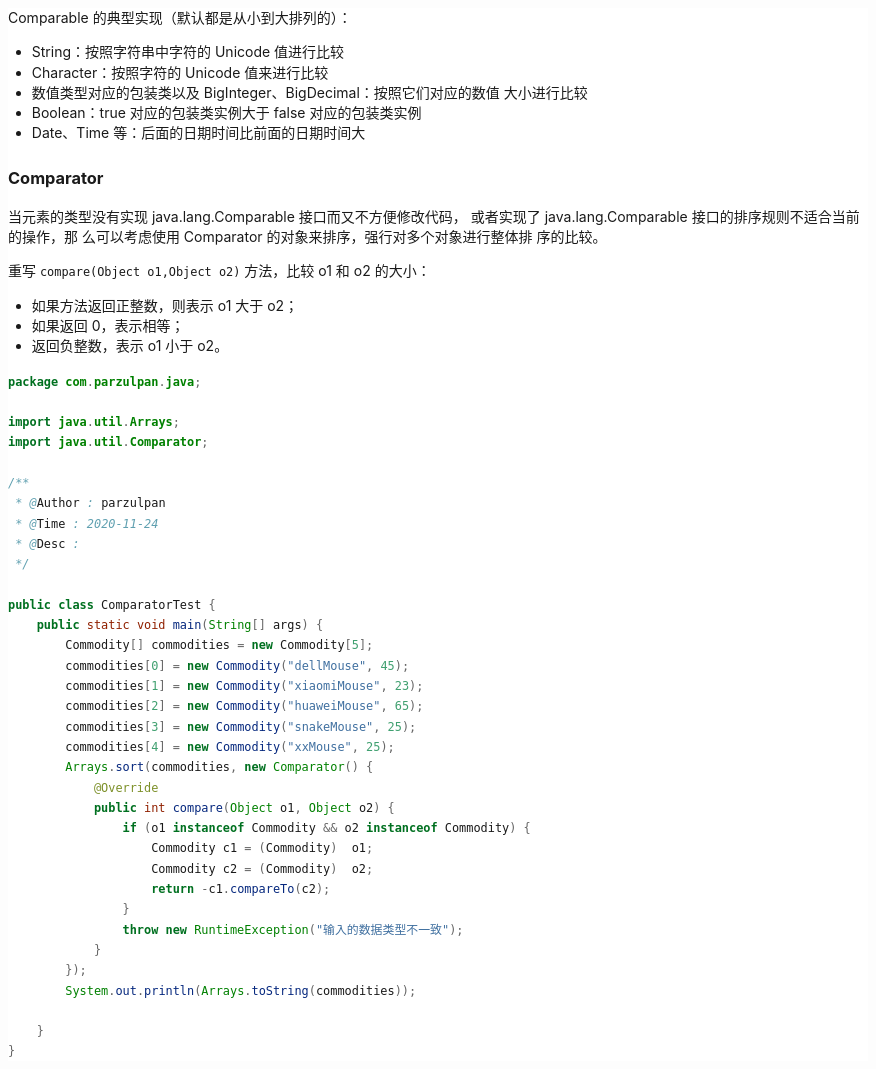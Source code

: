 Comparable 的典型实现（默认都是从小到大排列的）：

* String：按照字符串中字符的 Unicode 值进行比较
* Character：按照字符的 Unicode 值来进行比较
* 数值类型对应的包装类以及 BigInteger、BigDecimal：按照它们对应的数值
大小进行比较
* Boolean：true 对应的包装类实例大于 false 对应的包装类实例
* Date、Time 等：后面的日期时间比前面的日期时间大

### Comparator

当元素的类型没有实现 java.lang.Comparable 接口而又不方便修改代码，
或者实现了 java.lang.Comparable 接口的排序规则不适合当前的操作，那
么可以考虑使用 Comparator 的对象来排序，强行对多个对象进行整体排
序的比较。

重写 `compare(Object o1,Object o2)` 方法，比较 o1 和 o2 的大小：

* 如果方法返回正整数，则表示 o1 大于 o2；
* 如果返回 0，表示相等；
* 返回负整数，表示 o1 小于 o2。

```java
package com.parzulpan.java;

import java.util.Arrays;
import java.util.Comparator;

/**
 * @Author : parzulpan
 * @Time : 2020-11-24
 * @Desc :
 */

public class ComparatorTest {
    public static void main(String[] args) {
        Commodity[] commodities = new Commodity[5];
        commodities[0] = new Commodity("dellMouse", 45);
        commodities[1] = new Commodity("xiaomiMouse", 23);
        commodities[2] = new Commodity("huaweiMouse", 65);
        commodities[3] = new Commodity("snakeMouse", 25);
        commodities[4] = new Commodity("xxMouse", 25);
        Arrays.sort(commodities, new Comparator() {
            @Override
            public int compare(Object o1, Object o2) {
                if (o1 instanceof Commodity && o2 instanceof Commodity) {
                    Commodity c1 = (Commodity)  o1;
                    Commodity c2 = (Commodity)  o2;
                    return -c1.compareTo(c2);
                }
                throw new RuntimeException("输入的数据类型不一致");
            }
        });
        System.out.println(Arrays.toString(commodities));

    }
}
```
